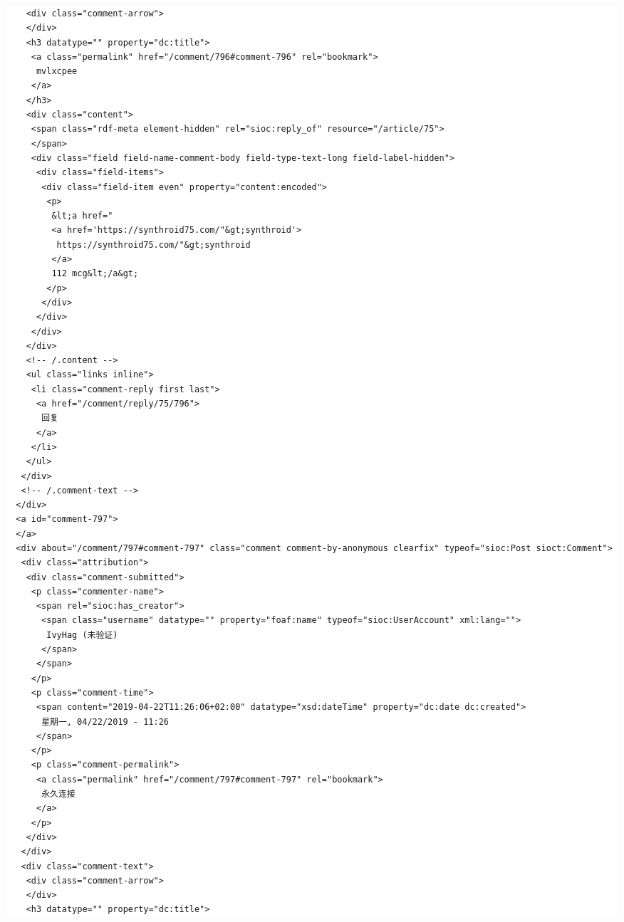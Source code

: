         <div class="comment-arrow">
        </div>
        <h3 datatype="" property="dc:title">
         <a class="permalink" href="/comment/796#comment-796" rel="bookmark">
          mvlxcpee
         </a>
        </h3>
        <div class="content">
         <span class="rdf-meta element-hidden" rel="sioc:reply_of" resource="/article/75">
         </span>
         <div class="field field-name-comment-body field-type-text-long field-label-hidden">
          <div class="field-items">
           <div class="field-item even" property="content:encoded">
            <p>
             &lt;a href="
             <a href='https://synthroid75.com/"&gt;synthroid'>
              https://synthroid75.com/"&gt;synthroid
             </a>
             112 mcg&lt;/a&gt;
            </p>
           </div>
          </div>
         </div>
        </div>
        <!-- /.content -->
        <ul class="links inline">
         <li class="comment-reply first last">
          <a href="/comment/reply/75/796">
           回复
          </a>
         </li>
        </ul>
       </div>
       <!-- /.comment-text -->
      </div>
      <a id="comment-797">
      </a>
      <div about="/comment/797#comment-797" class="comment comment-by-anonymous clearfix" typeof="sioc:Post sioct:Comment">
       <div class="attribution">
        <div class="comment-submitted">
         <p class="commenter-name">
          <span rel="sioc:has_creator">
           <span class="username" datatype="" property="foaf:name" typeof="sioc:UserAccount" xml:lang="">
            IvyHag (未验证)
           </span>
          </span>
         </p>
         <p class="comment-time">
          <span content="2019-04-22T11:26:06+02:00" datatype="xsd:dateTime" property="dc:date dc:created">
           星期一, 04/22/2019 - 11:26
          </span>
         </p>
         <p class="comment-permalink">
          <a class="permalink" href="/comment/797#comment-797" rel="bookmark">
           永久连接
          </a>
         </p>
        </div>
       </div>
       <div class="comment-text">
        <div class="comment-arrow">
        </div>
        <h3 datatype="" property="dc:title">